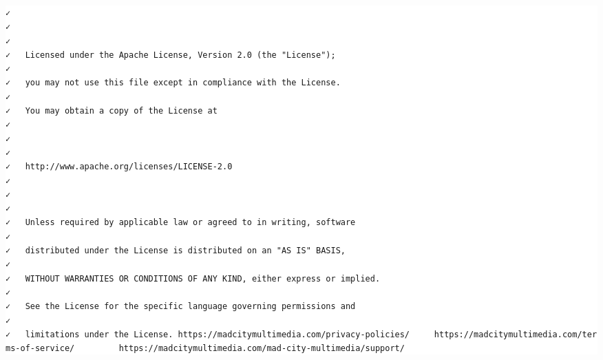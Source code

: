 	✓	
	✓	
	✓	
	✓	Licensed under the Apache License, Version 2.0 (the "License");
	✓	
	✓	you may not use this file except in compliance with the License.
	✓	
	✓	You may obtain a copy of the License at
	✓	
	✓	
	✓	
	✓	http://www.apache.org/licenses/LICENSE-2.0
	✓	
	✓	
	✓	
	✓	Unless required by applicable law or agreed to in writing, software
	✓	
	✓	distributed under the License is distributed on an "AS IS" BASIS,
	✓	
	✓	WITHOUT WARRANTIES OR CONDITIONS OF ANY KIND, either express or implied.
	✓	
	✓	See the License for the specific language governing permissions and
	✓	
	✓	limitations under the License. https://madcitymultimedia.com/privacy-policies/     https://madcitymultimedia.com/terms-of-service/         https://madcitymultimedia.com/mad-city-multimedia/support/

